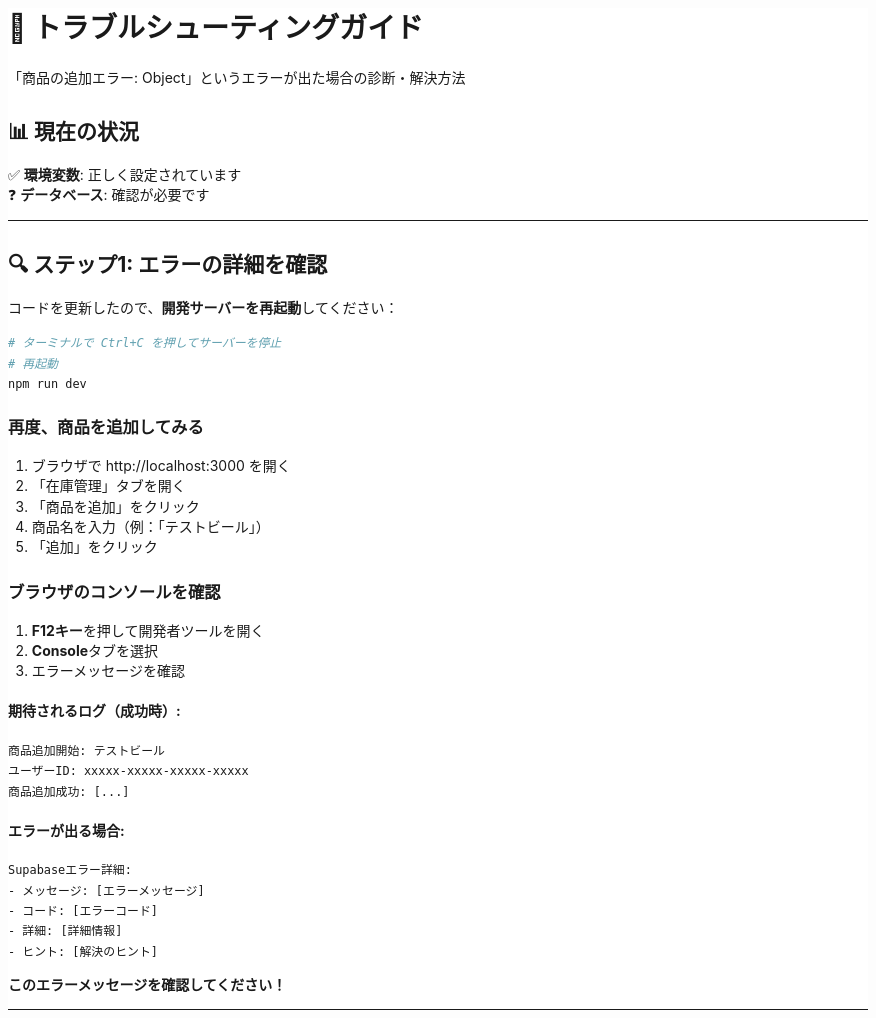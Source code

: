 # 🔧 トラブルシューティングガイド

「商品の追加エラー: Object」というエラーが出た場合の診断・解決方法

## 📊 現在の状況

✅ **環境変数**: 正しく設定されています  
❓ **データベース**: 確認が必要です

---

## 🔍 ステップ1: エラーの詳細を確認

コードを更新したので、**開発サーバーを再起動**してください：

```bash
# ターミナルで Ctrl+C を押してサーバーを停止
# 再起動
npm run dev
```

### 再度、商品を追加してみる

1. ブラウザで http://localhost:3000 を開く
2. 「在庫管理」タブを開く
3. 「商品を追加」をクリック
4. 商品名を入力（例：「テストビール」）
5. 「追加」をクリック

### ブラウザのコンソールを確認

1. **F12キー**を押して開発者ツールを開く
2. **Console**タブを選択
3. エラーメッセージを確認

#### 期待されるログ（成功時）:
```
商品追加開始: テストビール
ユーザーID: xxxxx-xxxxx-xxxxx-xxxxx
商品追加成功: [...]
```

#### エラーが出る場合:
```
Supabaseエラー詳細:
- メッセージ: [エラーメッセージ]
- コード: [エラーコード]
- 詳細: [詳細情報]
- ヒント: [解決のヒント]
```

**このエラーメッセージを確認してください！**

---